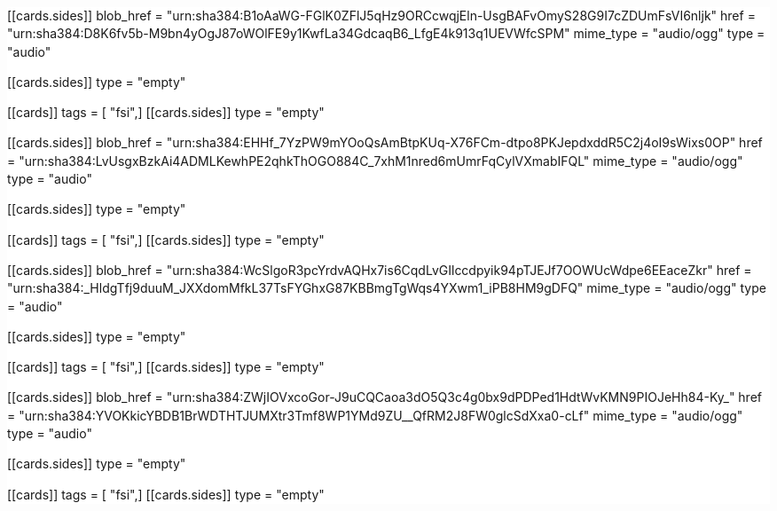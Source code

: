 [[cards.sides]]
blob_href = "urn:sha384:B1oAaWG-FGlK0ZFlJ5qHz9ORCcwqjEln-UsgBAFvOmyS28G9I7cZDUmFsVI6nljk"
href = "urn:sha384:D8K6fv5b-M9bn4yOgJ87oWOlFE9y1KwfLa34GdcaqB6_LfgE4k913q1UEVWfcSPM"
mime_type = "audio/ogg"
type = "audio"

[[cards.sides]]
type = "empty"


[[cards]]
tags = [ "fsi",]
[[cards.sides]]
type = "empty"

[[cards.sides]]
blob_href = "urn:sha384:EHHf_7YzPW9mYOoQsAmBtpKUq-X76FCm-dtpo8PKJepdxddR5C2j4oI9sWixs0OP"
href = "urn:sha384:LvUsgxBzkAi4ADMLKewhPE2qhkThOGO884C_7xhM1nred6mUmrFqCylVXmabIFQL"
mime_type = "audio/ogg"
type = "audio"

[[cards.sides]]
type = "empty"


[[cards]]
tags = [ "fsi",]
[[cards.sides]]
type = "empty"

[[cards.sides]]
blob_href = "urn:sha384:WcSlgoR3pcYrdvAQHx7is6CqdLvGIlccdpyik94pTJEJf7OOWUcWdpe6EEaceZkr"
href = "urn:sha384:_HldgTfj9duuM_JXXdomMfkL37TsFYGhxG87KBBmgTgWqs4YXwm1_iPB8HM9gDFQ"
mime_type = "audio/ogg"
type = "audio"

[[cards.sides]]
type = "empty"


[[cards]]
tags = [ "fsi",]
[[cards.sides]]
type = "empty"

[[cards.sides]]
blob_href = "urn:sha384:ZWjIOVxcoGor-J9uCQCaoa3dO5Q3c4g0bx9dPDPed1HdtWvKMN9PIOJeHh84-Ky_"
href = "urn:sha384:YVOKkicYBDB1BrWDTHTJUMXtr3Tmf8WP1YMd9ZU__QfRM2J8FW0glcSdXxa0-cLf"
mime_type = "audio/ogg"
type = "audio"

[[cards.sides]]
type = "empty"


[[cards]]
tags = [ "fsi",]
[[cards.sides]]
type = "empty"

